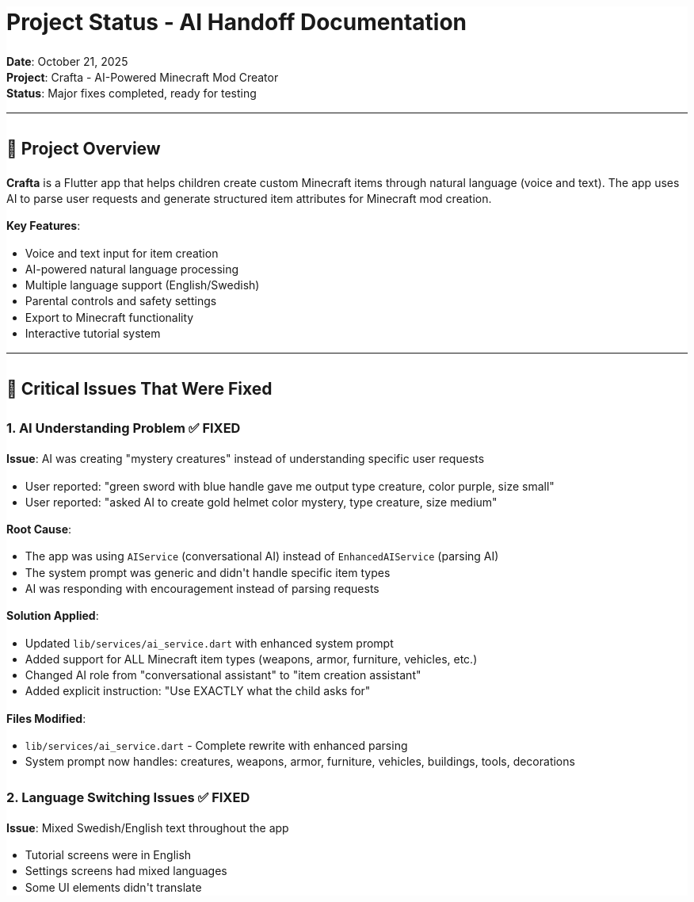 # Project Status - AI Handoff Documentation
**Date**: October 21, 2025  
**Project**: Crafta - AI-Powered Minecraft Mod Creator  
**Status**: Major fixes completed, ready for testing

---

## 🎯 **Project Overview**

**Crafta** is a Flutter app that helps children create custom Minecraft items through natural language (voice and text). The app uses AI to parse user requests and generate structured item attributes for Minecraft mod creation.

**Key Features**:
- Voice and text input for item creation
- AI-powered natural language processing
- Multiple language support (English/Swedish)
- Parental controls and safety settings
- Export to Minecraft functionality
- Interactive tutorial system

---

## 🚨 **Critical Issues That Were Fixed**

### 1. AI Understanding Problem ✅ FIXED
**Issue**: AI was creating "mystery creatures" instead of understanding specific user requests
- User reported: "green sword with blue handle gave me output type creature, color purple, size small"
- User reported: "asked AI to create gold helmet color mystery, type creature, size medium"

**Root Cause**: 
- The app was using `AIService` (conversational AI) instead of `EnhancedAIService` (parsing AI)
- The system prompt was generic and didn't handle specific item types
- AI was responding with encouragement instead of parsing requests

**Solution Applied**:
- Updated `lib/services/ai_service.dart` with enhanced system prompt
- Added support for ALL Minecraft item types (weapons, armor, furniture, vehicles, etc.)
- Changed AI role from "conversational assistant" to "item creation assistant"
- Added explicit instruction: "Use EXACTLY what the child asks for"

**Files Modified**:
- `lib/services/ai_service.dart` - Complete rewrite with enhanced parsing
- System prompt now handles: creatures, weapons, armor, furniture, vehicles, buildings, tools, decorations

### 2. Language Switching Issues ✅ FIXED
**Issue**: Mixed Swedish/English text throughout the app
- Tutorial screens were in English
- Settings screens had mixed languages
- Some UI elements didn't translate
